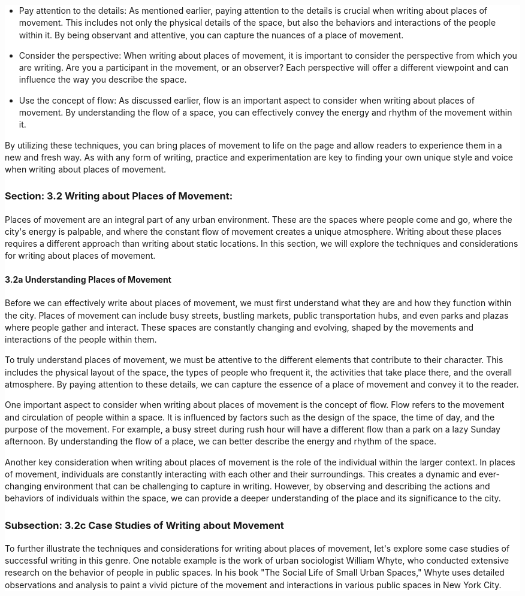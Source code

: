 - Pay attention to the details: As mentioned earlier, paying attention to the details is crucial when writing about places of movement. This includes not only the physical details of the space, but also the behaviors and interactions of the people within it. By being observant and attentive, you can capture the nuances of a place of movement.

- Consider the perspective: When writing about places of movement, it is important to consider the perspective from which you are writing. Are you a participant in the movement, or an observer? Each perspective will offer a different viewpoint and can influence the way you describe the space.

- Use the concept of flow: As discussed earlier, flow is an important aspect to consider when writing about places of movement. By understanding the flow of a space, you can effectively convey the energy and rhythm of the movement within it.

By utilizing these techniques, you can bring places of movement to life on the page and allow readers to experience them in a new and fresh way. As with any form of writing, practice and experimentation are key to finding your own unique style and voice when writing about places of movement. 


### Section: 3.2 Writing about Places of Movement:

Places of movement are an integral part of any urban environment. These are the spaces where people come and go, where the city's energy is palpable, and where the constant flow of movement creates a unique atmosphere. Writing about these places requires a different approach than writing about static locations. In this section, we will explore the techniques and considerations for writing about places of movement.

#### 3.2a Understanding Places of Movement

Before we can effectively write about places of movement, we must first understand what they are and how they function within the city. Places of movement can include busy streets, bustling markets, public transportation hubs, and even parks and plazas where people gather and interact. These spaces are constantly changing and evolving, shaped by the movements and interactions of the people within them.

To truly understand places of movement, we must be attentive to the different elements that contribute to their character. This includes the physical layout of the space, the types of people who frequent it, the activities that take place there, and the overall atmosphere. By paying attention to these details, we can capture the essence of a place of movement and convey it to the reader.

One important aspect to consider when writing about places of movement is the concept of flow. Flow refers to the movement and circulation of people within a space. It is influenced by factors such as the design of the space, the time of day, and the purpose of the movement. For example, a busy street during rush hour will have a different flow than a park on a lazy Sunday afternoon. By understanding the flow of a place, we can better describe the energy and rhythm of the space.

Another key consideration when writing about places of movement is the role of the individual within the larger context. In places of movement, individuals are constantly interacting with each other and their surroundings. This creates a dynamic and ever-changing environment that can be challenging to capture in writing. However, by observing and describing the actions and behaviors of individuals within the space, we can provide a deeper understanding of the place and its significance to the city.

### Subsection: 3.2c Case Studies of Writing about Movement

To further illustrate the techniques and considerations for writing about places of movement, let's explore some case studies of successful writing in this genre. One notable example is the work of urban sociologist William Whyte, who conducted extensive research on the behavior of people in public spaces. In his book "The Social Life of Small Urban Spaces," Whyte uses detailed observations and analysis to paint a vivid picture of the movement and interactions in various public spaces in New York City.

